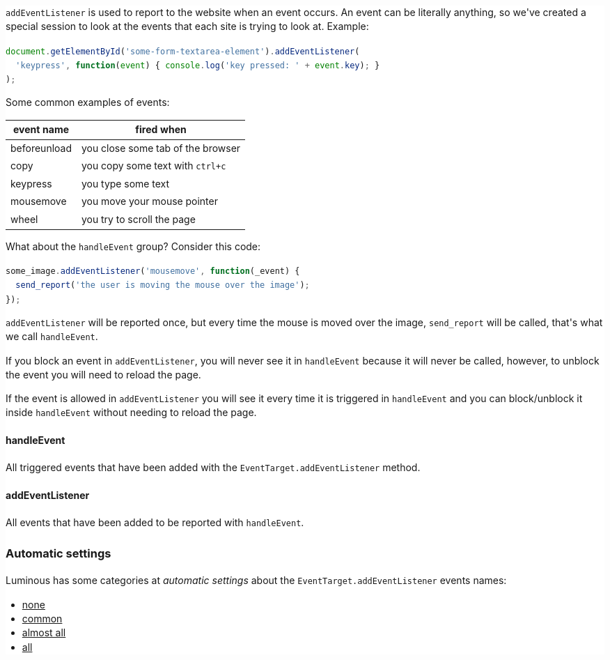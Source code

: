 `addEventListener` is used to report to the website when an event occurs. An event can be literally anything, so we've created a special session to look at the events that each site is trying to look at. Example:
```javascript
document.getElementById('some-form-textarea-element').addEventListener(
  'keypress', function(event) { console.log('key pressed: ' + event.key); }
);
```

Some common examples of events:

| event name   | fired when                        |
| ------------ | --------------------------------- |
| beforeunload | you close some tab of the browser |
| copy         | you copy some text with `ctrl+c`  |
| keypress     | you type some text                |
| mousemove    | you move your mouse pointer       |
| wheel        | you try to scroll the page        |

What about the `handleEvent` group? Consider this code:

```javascript
some_image.addEventListener('mousemove', function(_event) {
  send_report('the user is moving the mouse over the image');
});
```

`addEventListener` will be reported once, but every time the mouse is moved over the image, `send_report` will be called, that's what we call `handleEvent`.

If you block an event in `addEventListener`, you will never see it in `handleEvent` because it will never be called, however, to unblock the event you will need to reload the page.

If the event is allowed in `addEventListener` you will see it every time it is triggered in `handleEvent` and you can block/unblock it inside `handleEvent` without needing to reload the page.

#### handleEvent

All triggered events that have been added with the `EventTarget.addEventListener` method.

#### addEventListener

All events that have been added to be reported with `handleEvent`.

### Automatic settings

Luminous has some categories at *automatic settings* about the `EventTarget.addEventListener` events names:

- [none](#none)
- [common](#common)
- [almost all](#almost-all)
- [all](#all)
